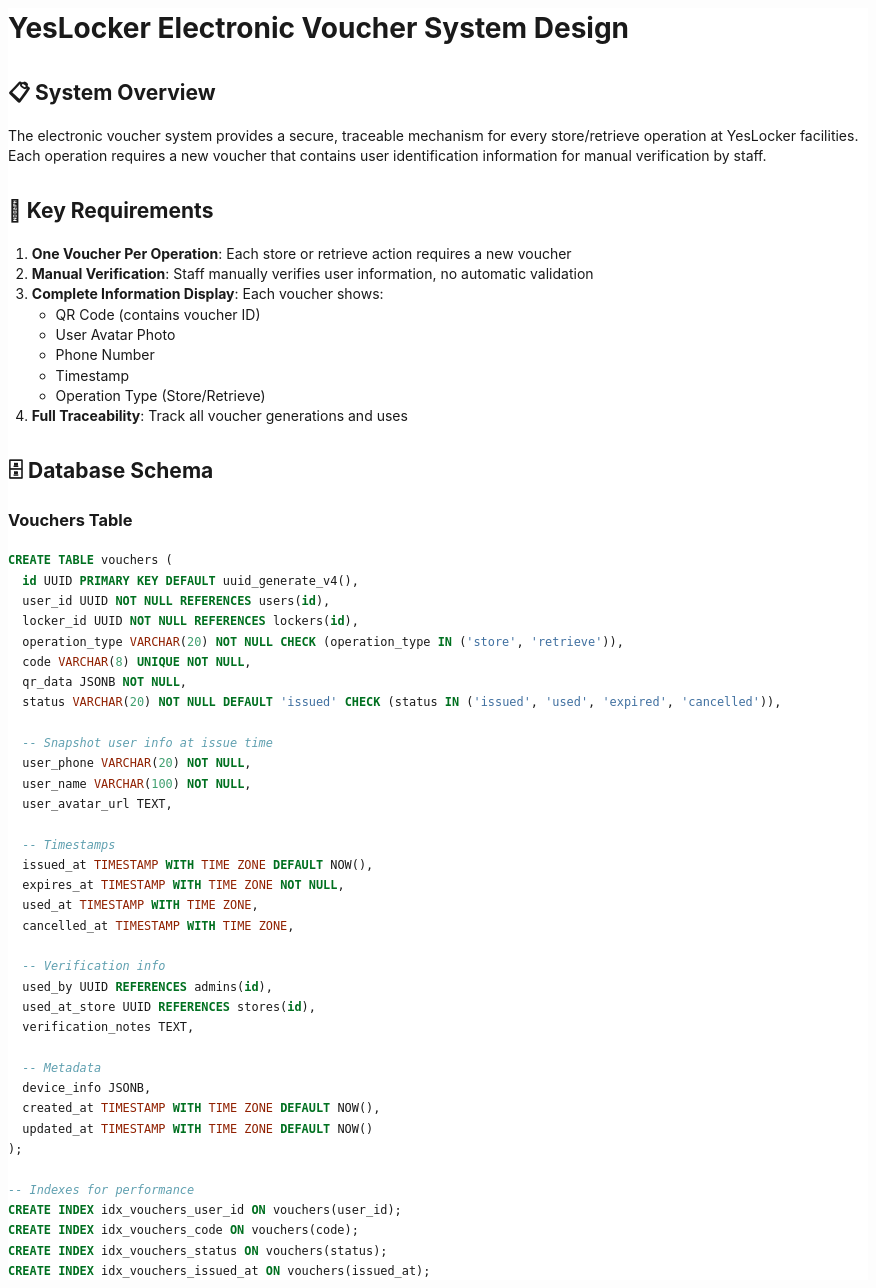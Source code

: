 # YesLocker Electronic Voucher System Design

## 📋 System Overview

The electronic voucher system provides a secure, traceable mechanism for every store/retrieve operation at YesLocker facilities. Each operation requires a new voucher that contains user identification information for manual verification by staff.

## 🎯 Key Requirements

1. **One Voucher Per Operation**: Each store or retrieve action requires a new voucher
2. **Manual Verification**: Staff manually verifies user information, no automatic validation
3. **Complete Information Display**: Each voucher shows:
   - QR Code (contains voucher ID)
   - User Avatar Photo
   - Phone Number
   - Timestamp
   - Operation Type (Store/Retrieve)
4. **Full Traceability**: Track all voucher generations and uses

## 🗄️ Database Schema

### Vouchers Table
```sql
CREATE TABLE vouchers (
  id UUID PRIMARY KEY DEFAULT uuid_generate_v4(),
  user_id UUID NOT NULL REFERENCES users(id),
  locker_id UUID NOT NULL REFERENCES lockers(id),
  operation_type VARCHAR(20) NOT NULL CHECK (operation_type IN ('store', 'retrieve')),
  code VARCHAR(8) UNIQUE NOT NULL,
  qr_data JSONB NOT NULL,
  status VARCHAR(20) NOT NULL DEFAULT 'issued' CHECK (status IN ('issued', 'used', 'expired', 'cancelled')),
  
  -- Snapshot user info at issue time
  user_phone VARCHAR(20) NOT NULL,
  user_name VARCHAR(100) NOT NULL,
  user_avatar_url TEXT,
  
  -- Timestamps
  issued_at TIMESTAMP WITH TIME ZONE DEFAULT NOW(),
  expires_at TIMESTAMP WITH TIME ZONE NOT NULL,
  used_at TIMESTAMP WITH TIME ZONE,
  cancelled_at TIMESTAMP WITH TIME ZONE,
  
  -- Verification info
  used_by UUID REFERENCES admins(id),
  used_at_store UUID REFERENCES stores(id),
  verification_notes TEXT,
  
  -- Metadata
  device_info JSONB,
  created_at TIMESTAMP WITH TIME ZONE DEFAULT NOW(),
  updated_at TIMESTAMP WITH TIME ZONE DEFAULT NOW()
);

-- Indexes for performance
CREATE INDEX idx_vouchers_user_id ON vouchers(user_id);
CREATE INDEX idx_vouchers_code ON vouchers(code);
CREATE INDEX idx_vouchers_status ON vouchers(status);
CREATE INDEX idx_vouchers_issued_at ON vouchers(issued_at);
```